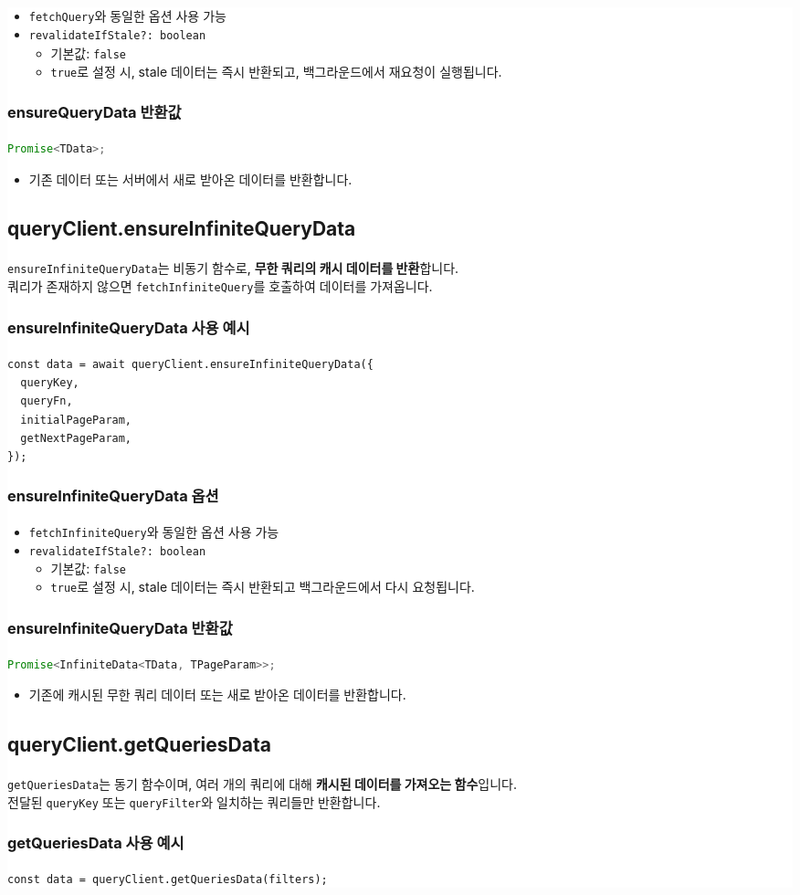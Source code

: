 - `fetchQuery`와 동일한 옵션 사용 가능
- `revalidateIfStale?: boolean`
  - 기본값: `false`
  - `true`로 설정 시, stale 데이터는 즉시 반환되고, 백그라운드에서 재요청이 실행됩니다.

### ensureQueryData 반환값

```ts
Promise<TData>;
```

- 기존 데이터 또는 서버에서 새로 받아온 데이터를 반환합니다.

## queryClient.ensureInfiniteQueryData

`ensureInfiniteQueryData`는 비동기 함수로, **무한 쿼리의 캐시 데이터를 반환**합니다.  
쿼리가 존재하지 않으면 `fetchInfiniteQuery`를 호출하여 데이터를 가져옵니다.

### ensureInfiniteQueryData 사용 예시

```tsx
const data = await queryClient.ensureInfiniteQueryData({
  queryKey,
  queryFn,
  initialPageParam,
  getNextPageParam,
});
```

### ensureInfiniteQueryData 옵션

- `fetchInfiniteQuery`와 동일한 옵션 사용 가능
- `revalidateIfStale?: boolean`
  - 기본값: `false`
  - `true`로 설정 시, stale 데이터는 즉시 반환되고 백그라운드에서 다시 요청됩니다.

### ensureInfiniteQueryData 반환값

```ts
Promise<InfiniteData<TData, TPageParam>>;
```

- 기존에 캐시된 무한 쿼리 데이터 또는 새로 받아온 데이터를 반환합니다.

## queryClient.getQueriesData

`getQueriesData`는 동기 함수이며, 여러 개의 쿼리에 대해 **캐시된 데이터를 가져오는 함수**입니다.  
전달된 `queryKey` 또는 `queryFilter`와 일치하는 쿼리들만 반환합니다.

### getQueriesData 사용 예시

```tsx
const data = queryClient.getQueriesData(filters);
```
